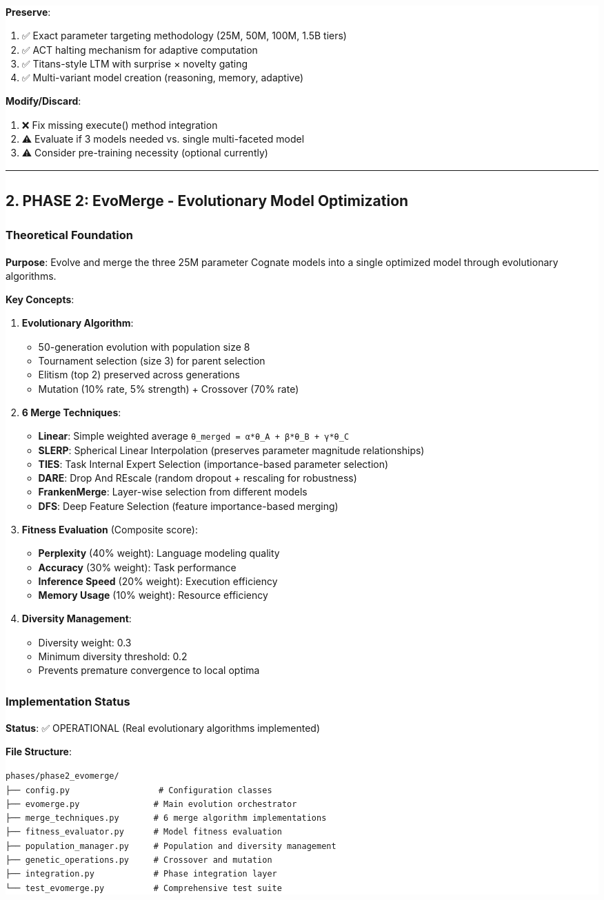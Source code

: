 **Preserve**:
1. ✅ Exact parameter targeting methodology (25M, 50M, 100M, 1.5B tiers)
2. ✅ ACT halting mechanism for adaptive computation
3. ✅ Titans-style LTM with surprise × novelty gating
4. ✅ Multi-variant model creation (reasoning, memory, adaptive)

**Modify/Discard**:
1. ❌ Fix missing execute() method integration
2. ⚠️ Evaluate if 3 models needed vs. single multi-faceted model
3. ⚠️ Consider pre-training necessity (optional currently)

---

## 2. PHASE 2: EvoMerge - Evolutionary Model Optimization

### Theoretical Foundation

**Purpose**: Evolve and merge the three 25M parameter Cognate models into a single optimized model through evolutionary algorithms.

**Key Concepts**:

1. **Evolutionary Algorithm**:
   - 50-generation evolution with population size 8
   - Tournament selection (size 3) for parent selection
   - Elitism (top 2) preserved across generations
   - Mutation (10% rate, 5% strength) + Crossover (70% rate)

2. **6 Merge Techniques**:
   - **Linear**: Simple weighted average `θ_merged = α*θ_A + β*θ_B + γ*θ_C`
   - **SLERP**: Spherical Linear Interpolation (preserves parameter magnitude relationships)
   - **TIES**: Task Internal Expert Selection (importance-based parameter selection)
   - **DARE**: Drop And REscale (random dropout + rescaling for robustness)
   - **FrankenMerge**: Layer-wise selection from different models
   - **DFS**: Deep Feature Selection (feature importance-based merging)

3. **Fitness Evaluation** (Composite score):
   - **Perplexity** (40% weight): Language modeling quality
   - **Accuracy** (30% weight): Task performance
   - **Inference Speed** (20% weight): Execution efficiency
   - **Memory Usage** (10% weight): Resource efficiency

4. **Diversity Management**:
   - Diversity weight: 0.3
   - Minimum diversity threshold: 0.2
   - Prevents premature convergence to local optima

### Implementation Status

**Status**: ✅ OPERATIONAL (Real evolutionary algorithms implemented)

**File Structure**:
```
phases/phase2_evomerge/
├── config.py                  # Configuration classes
├── evomerge.py               # Main evolution orchestrator
├── merge_techniques.py       # 6 merge algorithm implementations
├── fitness_evaluator.py      # Model fitness evaluation
├── population_manager.py     # Population and diversity management
├── genetic_operations.py     # Crossover and mutation
├── integration.py            # Phase integration layer
└── test_evomerge.py          # Comprehensive test suite
```
